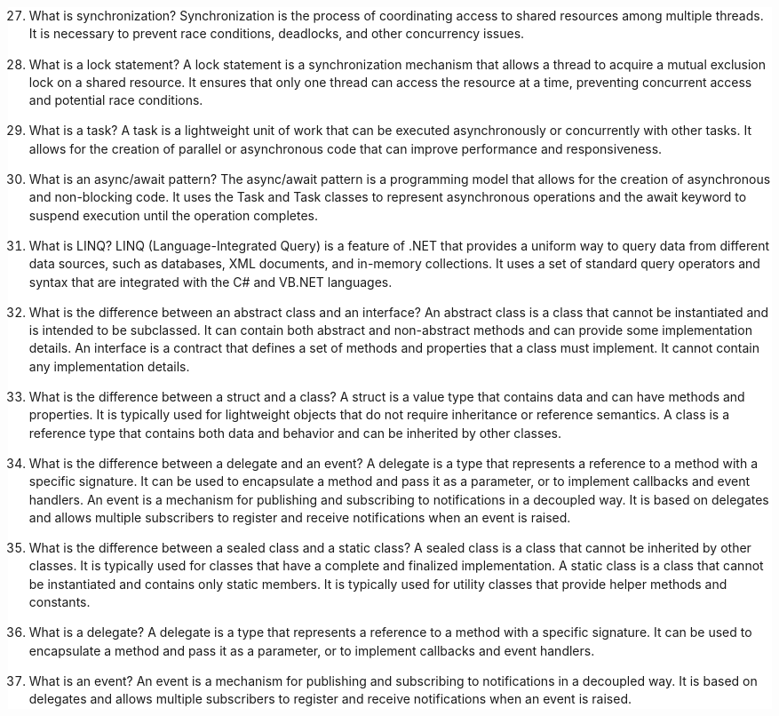 27. What is synchronization?
Synchronization is the process of coordinating access to shared resources among multiple threads. It is necessary to prevent race conditions, deadlocks, and other concurrency issues.

28. What is a lock statement?
A lock statement is a synchronization mechanism that allows a thread to acquire a mutual exclusion lock on a shared resource. It ensures that only one thread can access the resource at a time, preventing concurrent access and potential race conditions.

29. What is a task?
A task is a lightweight unit of work that can be executed asynchronously or concurrently with other tasks. It allows for the creation of parallel or asynchronous code that can improve performance and responsiveness.

30. What is an async/await pattern?
The async/await pattern is a programming model that allows for the creation of asynchronous and non-blocking code. It uses the Task and Task<T> classes to represent asynchronous operations and the await keyword to suspend execution until the operation completes.

31. What is LINQ?
LINQ (Language-Integrated Query) is a feature of .NET that provides a uniform way to query data from different data sources, such as databases, XML documents, and in-memory collections. It uses a set of standard query operators and syntax that are integrated with the C# and VB.NET languages.

32. What is the difference between an abstract class and an interface?
An abstract class is a class that cannot be instantiated and is intended to be subclassed. It can contain both abstract and non-abstract methods and can provide some implementation details. An interface is a contract that defines a set of methods and properties that a class must implement. It cannot contain any implementation details.

33. What is the difference between a struct and a class?
A struct is a value type that contains data and can have methods and properties. It is typically used for lightweight objects that do not require inheritance or reference semantics. A class is a reference type that contains both data and behavior and can be inherited by other classes.

34. What is the difference between a delegate and an event?
A delegate is a type that represents a reference to a method with a specific signature. It can be used to encapsulate a method and pass it as a parameter, or to implement callbacks and event handlers. An event is a mechanism for publishing and subscribing to notifications in a decoupled way. It is based on delegates and allows multiple subscribers to register and receive notifications when an event is raised.

35. What is the difference between a sealed class and a static class?
A sealed class is a class that cannot be inherited by other classes. It is typically used for classes that have a complete and finalized implementation. A static class is a class that cannot be instantiated and contains only static members. It is typically used for utility classes that provide helper methods and constants.

36. What is a delegate?
A delegate is a type that represents a reference to a method with a specific signature. It can be used to encapsulate a method and pass it as a parameter, or to implement callbacks and event handlers.

37. What is an event?
An event is a mechanism for publishing and subscribing to notifications in a decoupled way. It is based on delegates and allows multiple subscribers to register and receive notifications when an event is raised.
